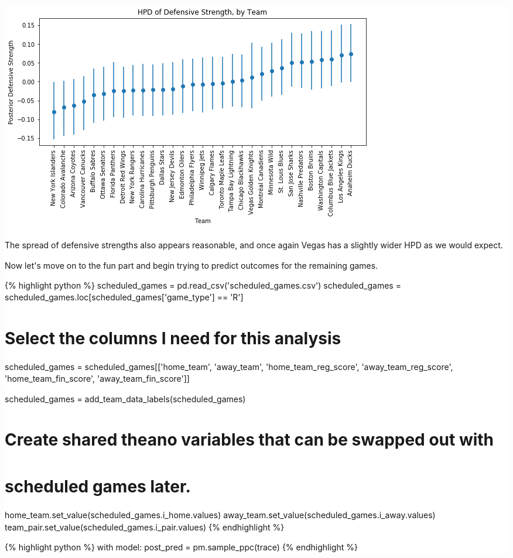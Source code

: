
![png](/../img/2018-03-24-modeling-the-nhl/output_17_0.png)


The spread of defensive strengths also appears reasonable, and once again Vegas has a slightly wider HPD as we would expect.

Now let's move on to the fun part and begin trying to predict outcomes for the remaining games.


{% highlight python %}
scheduled_games = pd.read_csv('scheduled_games.csv')
scheduled_games = scheduled_games.loc[scheduled_games['game_type'] == 'R']

# Select the columns I need for this analysis
scheduled_games = scheduled_games[['home_team', 'away_team', 
                                   'home_team_reg_score', 'away_team_reg_score', 
                                   'home_team_fin_score', 'away_team_fin_score']]

scheduled_games = add_team_data_labels(scheduled_games)

# Create shared theano variables that can be swapped out with
# scheduled games later.
home_team.set_value(scheduled_games.i_home.values)
away_team.set_value(scheduled_games.i_away.values)
team_pair.set_value(scheduled_games.i_pair.values)
{% endhighlight %}


{% highlight python %}
with model:
    post_pred = pm.sample_ppc(trace)
{% endhighlight %}
